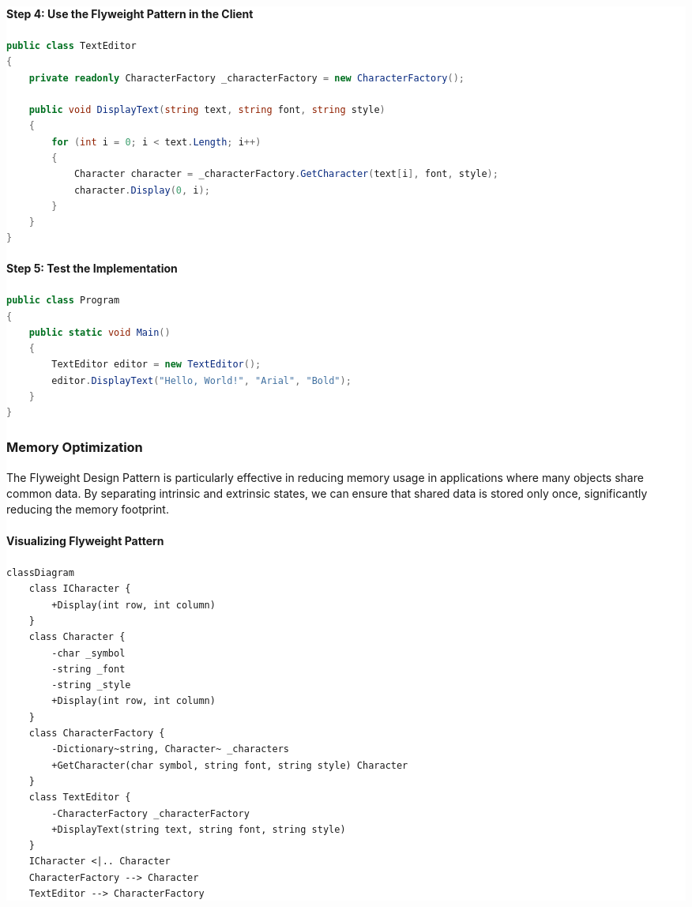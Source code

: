 #### Step 4: Use the Flyweight Pattern in the Client

```csharp
public class TextEditor
{
    private readonly CharacterFactory _characterFactory = new CharacterFactory();

    public void DisplayText(string text, string font, string style)
    {
        for (int i = 0; i < text.Length; i++)
        {
            Character character = _characterFactory.GetCharacter(text[i], font, style);
            character.Display(0, i);
        }
    }
}
```

#### Step 5: Test the Implementation

```csharp
public class Program
{
    public static void Main()
    {
        TextEditor editor = new TextEditor();
        editor.DisplayText("Hello, World!", "Arial", "Bold");
    }
}
```

### Memory Optimization

The Flyweight Design Pattern is particularly effective in reducing memory usage in applications where many objects share common data. By separating intrinsic and extrinsic states, we can ensure that shared data is stored only once, significantly reducing the memory footprint.

#### Visualizing Flyweight Pattern

```mermaid
classDiagram
    class ICharacter {
        +Display(int row, int column)
    }
    class Character {
        -char _symbol
        -string _font
        -string _style
        +Display(int row, int column)
    }
    class CharacterFactory {
        -Dictionary~string, Character~ _characters
        +GetCharacter(char symbol, string font, string style) Character
    }
    class TextEditor {
        -CharacterFactory _characterFactory
        +DisplayText(string text, string font, string style)
    }
    ICharacter <|.. Character
    CharacterFactory --> Character
    TextEditor --> CharacterFactory
```
